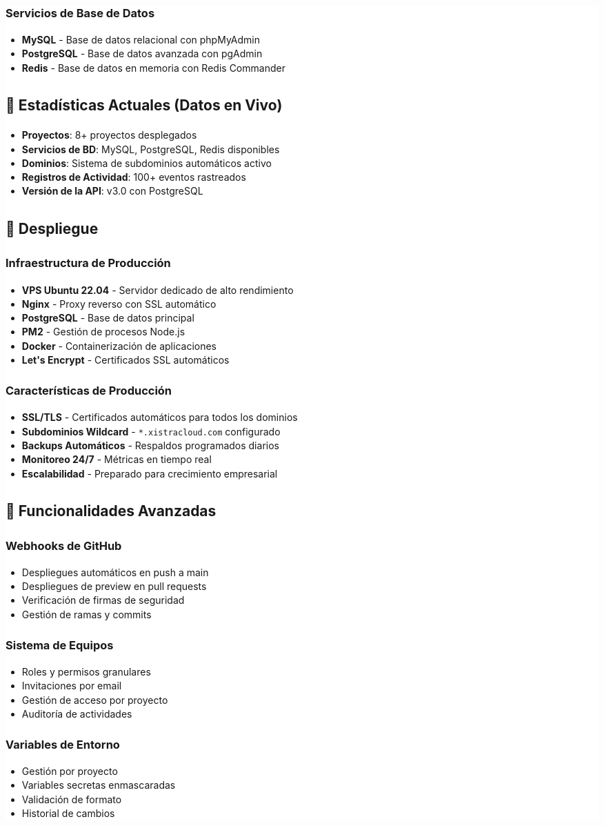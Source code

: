### Servicios de Base de Datos
- **MySQL** - Base de datos relacional con phpMyAdmin
- **PostgreSQL** - Base de datos avanzada con pgAdmin
- **Redis** - Base de datos en memoria con Redis Commander

## 🧪 Estadísticas Actuales (Datos en Vivo)

- **Proyectos**: 8+ proyectos desplegados
- **Servicios de BD**: MySQL, PostgreSQL, Redis disponibles
- **Dominios**: Sistema de subdominios automáticos activo
- **Registros de Actividad**: 100+ eventos rastreados
- **Versión de la API**: v3.0 con PostgreSQL

## 🚢 Despliegue

### Infraestructura de Producción
- **VPS Ubuntu 22.04** - Servidor dedicado de alto rendimiento
- **Nginx** - Proxy reverso con SSL automático
- **PostgreSQL** - Base de datos principal
- **PM2** - Gestión de procesos Node.js
- **Docker** - Containerización de aplicaciones
- **Let's Encrypt** - Certificados SSL automáticos

### Características de Producción
- **SSL/TLS** - Certificados automáticos para todos los dominios
- **Subdominios Wildcard** - `*.xistracloud.com` configurado
- **Backups Automáticos** - Respaldos programados diarios
- **Monitoreo 24/7** - Métricas en tiempo real
- **Escalabilidad** - Preparado para crecimiento empresarial

## 🔧 Funcionalidades Avanzadas

### Webhooks de GitHub
- Despliegues automáticos en push a main
- Despliegues de preview en pull requests
- Verificación de firmas de seguridad
- Gestión de ramas y commits

### Sistema de Equipos
- Roles y permisos granulares
- Invitaciones por email
- Gestión de acceso por proyecto
- Auditoría de actividades

### Variables de Entorno
- Gestión por proyecto
- Variables secretas enmascaradas
- Validación de formato
- Historial de cambios
